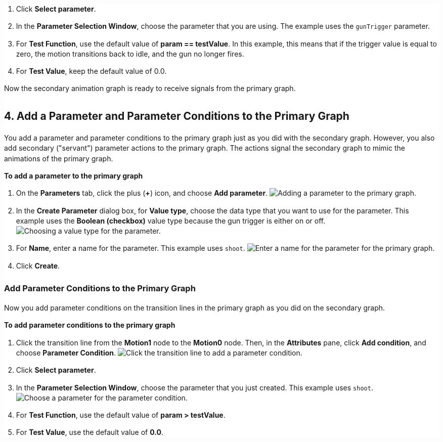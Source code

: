 1. Click **Select parameter**.

1. In the **Parameter Selection Window**, choose the parameter that you are using. The example uses the `gunTrigger` parameter.

1. For **Test Function**, use the default value of **param == testValue**. In this example, this means that if the trigger value is equal to zero, the motion transitions back to idle, and the gun no longer fires.

1. For **Test Value**, keep the default value of 0.0.

Now the secondary animation graph is ready to receive signals from the primary graph.

## 4. Add a Parameter and Parameter Conditions to the Primary Graph 

You add a parameter and parameter conditions to the primary graph just as you did with the secondary graph. However, you also add secondary ("servant") parameter actions to the primary graph. The actions signal the secondary graph to mimic the animations of the primary graph.

**To add a parameter to the primary graph**

1. On the **Parameters** tab, click the plus (**+**) icon, and choose **Add parameter**.
![Adding a parameter to the primary graph.](/images/user-guide/actor-animation/char-animation-editor-sync-graph-16.png)

1. In the **Create Parameter** dialog box, for **Value type**, choose the data type that you want to use for the parameter. This example uses the **Boolean (checkbox)** value type because the gun trigger is either on or off.
![Choosing a value type for the parameter.](/images/user-guide/actor-animation/char-animation-editor-sync-graph-17.png)

1. For **Name**, enter a name for the parameter. This example uses `shoot`.
![Enter a name for the parameter for the primary graph.](/images/user-guide/actor-animation/char-animation-editor-sync-graph-18.png)

1. Click **Create**.

### Add Parameter Conditions to the Primary Graph 

Now you add parameter conditions on the transition lines in the primary graph as you did on the secondary graph.

**To add parameter conditions to the primary graph**

1. Click the transition line from the **Motion1** node to the **Motion0** node. Then, in the **Attributes** pane, click **Add condition**, and choose **Parameter Condition**.
![Click the transition line to add a parameter condition.](/images/user-guide/actor-animation/char-animation-editor-sync-graph-19.png)

1. Click **Select parameter**.

1. In the **Parameter Selection Window**, choose the parameter that you just created. This example uses `shoot`.
![Choose a parameter for the parameter condition.](/images/user-guide/actor-animation/char-animation-editor-sync-graph-20.png)

1. For **Test Function**, use the default value of **param > testValue**.

1. For **Test Value**, use the default value of **0.0**.
